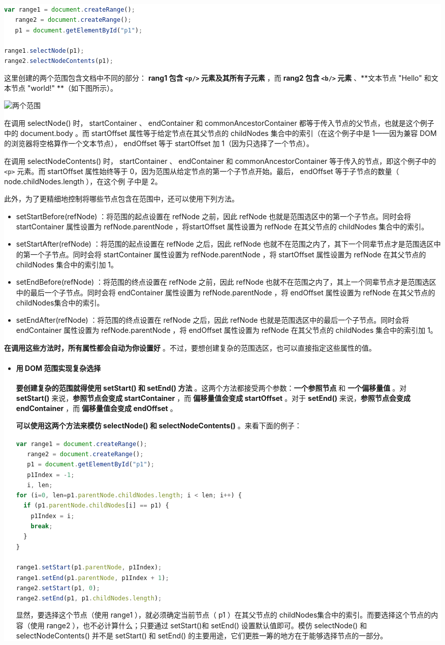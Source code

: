   ```js
  var range1 = document.createRange();
     range2 = document.createRange();
     p1 = document.getElementById("p1");

  range1.selectNode(p1);
  range2.selectNodeContents(p1);
  ```
  这里创建的两个范围包含文档中不同的部分： **rang1 包含 `<p/>` 元素及其所有子元素** ，而 **rang2 包含 `<b/>` 元素** 、**文本节点 "Hello" 和文本节点 "world!" **（如下图所示）。

  ![两个范围](http://p9myzkds7.bkt.clouddn.com/JavaScript-DOM2-and-DOM3/%E8%8C%83%E5%9B%B4.png)

  在调用 selectNode() 时， startContainer 、 endContainer 和 commonAncestorContainer 都等于传入节点的父节点，也就是这个例子中的 document.body 。而 startOffset 属性等于给定节点在其父节点的 childNodes 集合中的索引（在这个例子中是 1——因为兼容 DOM 的浏览器将空格算作一个文本节点）， endOffset 等于 startOffset 加 1（因为只选择了一个节点）。

  在调用 selectNodeContents() 时， startContainer 、 endContainer 和 commonAncestorContainer 等于传入的节点，即这个例子中的 `<p>` 元素。而 startOffset 属性始终等于 0，因为范围从给定节点的第一个子节点开始。最后， endOffset 等于子节点的数量（ node.childNodes.length ），在这个例
  子中是 2。

  此外，为了更精细地控制将哪些节点包含在范围中，还可以使用下列方法。

  - setStartBefore(refNode) ：将范围的起点设置在 refNode 之前，因此 refNode 也就是范围选区中的第一个子节点。同时会将 startContainer 属性设置为 refNode.parentNode ，将startOffset 属性设置为 refNode 在其父节点的 childNodes 集合中的索引。

  - setStartAfter(refNode) ：将范围的起点设置在 refNode 之后，因此 refNode 也就不在范围之内了，其下一个同辈节点才是范围选区中的第一个子节点。同时会将 startContainer 属性设置为 refNode.parentNode ，将 startOffset 属性设置为 refNode 在其父节点的childNodes 集合中的索引加 1。

  - setEndBefore(refNode) ：将范围的终点设置在 refNode 之前，因此 refNode 也就不在范围之内了，其上一个同辈节点才是范围选区中的最后一个子节点。同时会将 endContainer 属性设置为 refNode.parentNode ，将 endOffset 属性设置为 refNode 在其父节点的 childNodes集合中的索引。

  - setEndAfter(refNode) ：将范围的终点设置在 refNode 之后，因此 refNode 也就是范围选区中的最后一个子节点。同时会将 endContainer 属性设置为 refNode.parentNode ，将 endOffset 属性设置为 refNode 在其父节点的 childNodes 集合中的索引加 1。

  **在调用这些方法时，所有属性都会自动为你设置好** 。不过，要想创建复杂的范围选区，也可以直接指定这些属性的值。
  
- #### 用 DOM 范围实现复杂选择
  
  **要创建复杂的范围就得使用 setStart() 和 setEnd() 方法** 。这两个方法都接受两个参数：**一个参照节点** 和 **一个偏移量值** 。对 **setStart()** 来说，**参照节点会变成 startContainer** ，而 **偏移量值会变成 startOffset** 。对于 **setEnd()** 来说，**参照节点会变成 endContainer** ，而 **偏移量值会变成 endOffset** 。

  **可以使用这两个方法来模仿 selectNode() 和 selectNodeContents()** 。来看下面的例子：

  ```js
  var range1 = document.createRange();
     range2 = document.createRange();
     p1 = document.getElementById("p1");
     p1Index = -1;
     i, len;
  for (i=0, len=p1.parentNode.childNodes.length; i < len; i++) {
    if (p1.parentNode.childNodes[i] == p1) {
      p1Index = i;
      break;
    }
  }

  range1.setStart(p1.parentNode, p1Index);
  range1.setEnd(p1.parentNode, p1Index + 1);
  range2.setStart(p1, 0);
  range2.setEnd(p1, p1.childNodes.length);
  ```
  显然，要选择这个节点（使用 range1 ），就必须确定当前节点（ p1 ）在其父节点的 childNodes集合中的索引。而要选择这个节点的内容（使用 range2 ），也不必计算什么；只要通过 setStart()和 setEnd() 设置默认值即可。模仿 selectNode() 和 selectNodeContents() 并不是 setStart() 和 setEnd() 的主要用途，它们更胜一筹的地方在于能够选择节点的一部分。
